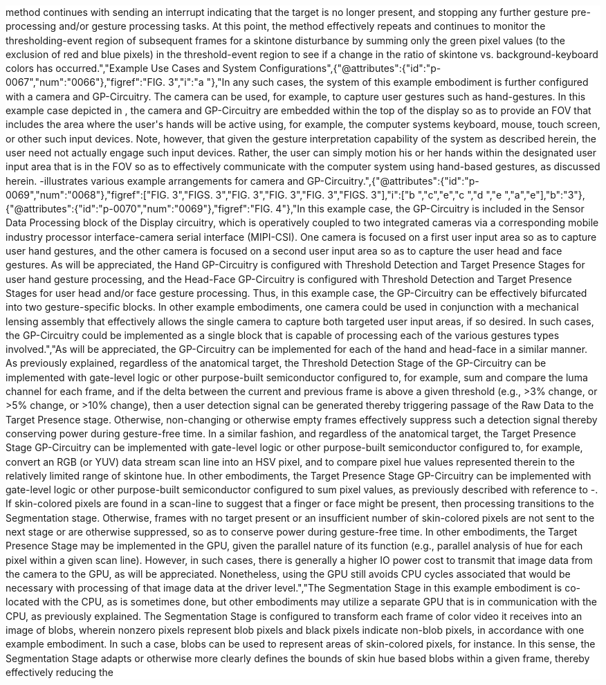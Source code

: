 method continues with sending an interrupt indicating that the target is no longer present, and stopping any further gesture pre-processing and\/or gesture processing tasks. At this point, the method effectively repeats and continues to monitor the thresholding-event region of subsequent frames for a skintone disturbance by summing only the green pixel values (to the exclusion of red and blue pixels) in the threshold-event region to see if a change in the ratio of skintone vs. background-keyboard colors has occurred.","Example Use Cases and System Configurations",{"@attributes":{"id":"p-0067","num":"0066"},"figref":"FIG. 3","i":"a "},"In any such cases, the system of this example embodiment is further configured with a camera and GP-Circuitry. The camera can be used, for example, to capture user gestures such as hand-gestures. In this example case depicted in , the camera and GP-Circuitry are embedded within the top of the display so as to provide an FOV that includes the area where the user's hands will be active using, for example, the computer systems keyboard, mouse, touch screen, or other such input devices. Note, however, that given the gesture interpretation capability of the system as described herein, the user need not actually engage such input devices. Rather, the user can simply motion his or her hands within the designated user input area that is in the FOV so as to effectively communicate with the computer system using hand-based gestures, as discussed herein. -illustrates various example arrangements for camera and GP-Circuitry.",{"@attributes":{"id":"p-0069","num":"0068"},"figref":["FIG. 3","FIGS. 3","FIG. 3","FIG. 3","FIG. 3","FIGS. 3"],"i":["b ","c","e","c ","d ","e ","a","e"],"b":"3"},{"@attributes":{"id":"p-0070","num":"0069"},"figref":"FIG. 4"},"In this example case, the GP-Circuitry is included in the Sensor Data Processing block of the Display circuitry, which is operatively coupled to two integrated cameras via a corresponding mobile industry processor interface-camera serial interface (MIPI-CSI). One camera is focused on a first user input area so as to capture user hand gestures, and the other camera is focused on a second user input area so as to capture the user head and face gestures. As will be appreciated, the Hand GP-Circuitry is configured with Threshold Detection and Target Presence Stages for user hand gesture processing, and the Head-Face GP-Circuitry is configured with Threshold Detection and Target Presence Stages for user head and\/or face gesture processing. Thus, in this example case, the GP-Circuitry can be effectively bifurcated into two gesture-specific blocks. In other example embodiments, one camera could be used in conjunction with a mechanical lensing assembly that effectively allows the single camera to capture both targeted user input areas, if so desired. In such cases, the GP-Circuitry could be implemented as a single block that is capable of processing each of the various gestures types involved.","As will be appreciated, the GP-Circuitry can be implemented for each of the hand and head-face in a similar manner. As previously explained, regardless of the anatomical target, the Threshold Detection Stage of the GP-Circuitry can be implemented with gate-level logic or other purpose-built semiconductor configured to, for example, sum and compare the luma channel for each frame, and if the delta between the current and previous frame is above a given threshold (e.g., >3% change, or >5% change, or >10% change), then a user detection signal can be generated thereby triggering passage of the Raw Data to the Target Presence stage. Otherwise, non-changing or otherwise empty frames effectively suppress such a detection signal thereby conserving power during gesture-free time. In a similar fashion, and regardless of the anatomical target, the Target Presence Stage GP-Circuitry can be implemented with gate-level logic or other purpose-built semiconductor configured to, for example, convert an RGB (or YUV) data stream scan line into an HSV pixel, and to compare pixel hue values represented therein to the relatively limited range of skintone hue. In other embodiments, the Target Presence Stage GP-Circuitry can be implemented with gate-level logic or other purpose-built semiconductor configured to sum pixel values, as previously described with reference to -. If skin-colored pixels are found in a scan-line to suggest that a finger or face might be present, then processing transitions to the Segmentation stage. Otherwise, frames with no target present or an insufficient number of skin-colored pixels are not sent to the next stage or are otherwise suppressed, so as to conserve power during gesture-free time. In other embodiments, the Target Presence Stage may be implemented in the GPU, given the parallel nature of its function (e.g., parallel analysis of hue for each pixel within a given scan line). However, in such cases, there is generally a higher IO power cost to transmit that image data from the camera to the GPU, as will be appreciated. Nonetheless, using the GPU still avoids CPU cycles associated that would be necessary with processing of that image data at the driver level.","The Segmentation Stage in this example embodiment is co-located with the CPU, as is sometimes done, but other embodiments may utilize a separate GPU that is in communication with the CPU, as previously explained. The Segmentation Stage is configured to transform each frame of color video it receives into an image of blobs, wherein nonzero pixels represent blob pixels and black pixels indicate non-blob pixels, in accordance with one example embodiment. In such a case, blobs can be used to represent areas of skin-colored pixels, for instance. In this sense, the Segmentation Stage adapts or otherwise more clearly defines the bounds of skin hue based blobs within a given frame, thereby effectively reducing the